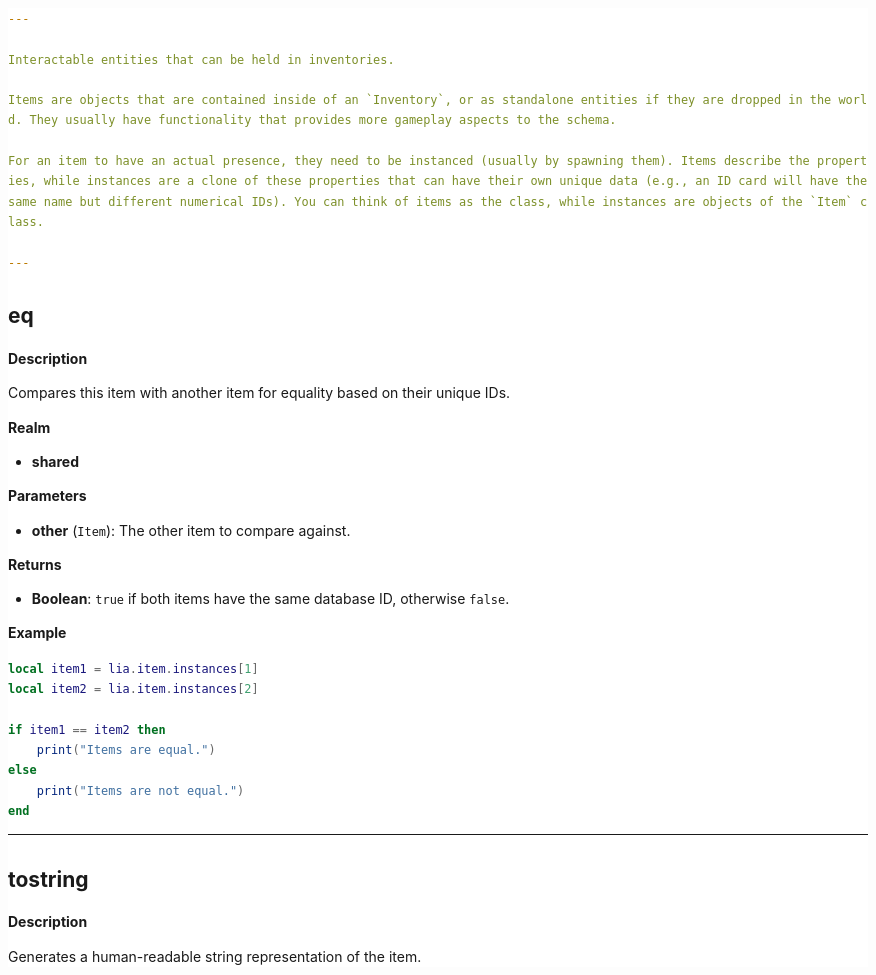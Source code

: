 ```yaml
---

Interactable entities that can be held in inventories.

Items are objects that are contained inside of an `Inventory`, or as standalone entities if they are dropped in the world. They usually have functionality that provides more gameplay aspects to the schema.

For an item to have an actual presence, they need to be instanced (usually by spawning them). Items describe the properties, while instances are a clone of these properties that can have their own unique data (e.g., an ID card will have the same name but different numerical IDs). You can think of items as the class, while instances are objects of the `Item` class.

---
```


## **eq**

**Description**

Compares this item with another item for equality based on their unique IDs.

**Realm**

- **shared**

**Parameters**

- **other** (`Item`): The other item to compare against.

**Returns**

- **Boolean**: `true` if both items have the same database ID, otherwise `false`.

**Example**

```lua
local item1 = lia.item.instances[1]
local item2 = lia.item.instances[2]

if item1 == item2 then
    print("Items are equal.")
else
    print("Items are not equal.")
end
```

---

## **tostring**

**Description**

Generates a human-readable string representation of the item.
